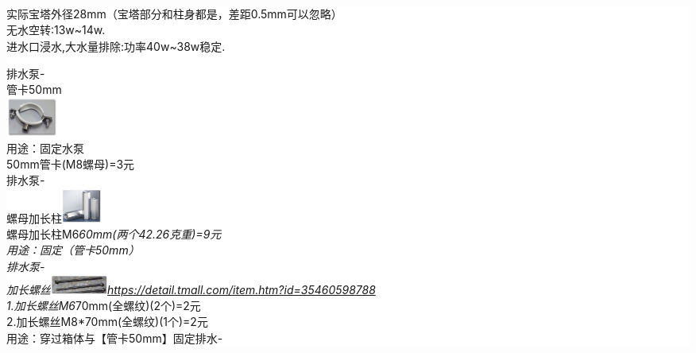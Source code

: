 实际<span>宝塔</span>外径28mm（宝塔部分和柱身都是，差距0.5mm可以忽略）<br>无水空转:13w~14w.<br>进水口浸水,大水量排除:功率40w~38w稳定.</td></tr><tr><td style="width:148px;"><div><span>排水泵-</span><br></div><div>管卡<span>50mm</span></div><div><img src="index_files/60308c40-b973-49b9-9200-cfd4202b78d8.jpg" width="64" height="48"></div></td><td style="width:496px;">用途：固定水泵<br>50mm管卡(M8螺母)=3元<br></td></tr><tr><td style="width:148px;"><div><span>排水泵-</span><br></div><div>螺母加长柱<img src="index_files/4cc4328f-b4d7-4c2c-8c59-bdb5936ff1ff.jpg" width="49" height="42"></div></td><td style="width:496px;"><span>螺母加长柱M6*60mm(两个42.26克重)=9元<br>用途：固定（管卡</span><span>50mm）</span><span><br></span></td></tr><tr><td style="width:148px;"><span>排水泵-</span><br>加长螺丝<img src="index_files/9d6b7fdf-2eda-451b-9732-04a57ea7c806.jpg" width="71" height="24"></td><td style="width:496px;"><a href="https://detail.tmall.com/item.htm?id=35460598788" style="text-decoration-skip-ink:none;">https://detail.tmall.com/item.htm?id=35460598788</a><br>1.加长螺丝M6*70mm(全螺纹)(2个)=2元<br>2.加长螺丝M8*70mm(全螺纹)(1个)=2元<br>用途：穿过箱体与【管卡50mm】固定</td></tr><tr><td style="width:148px;">排水-
